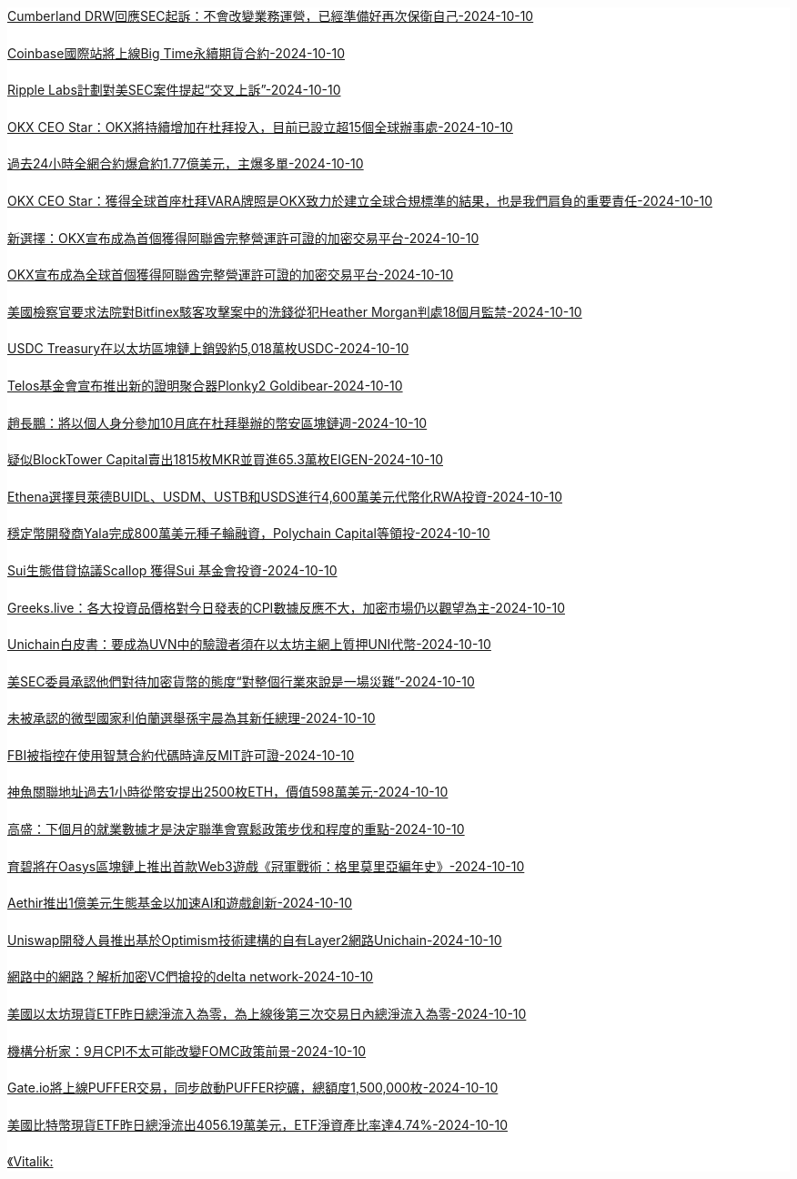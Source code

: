 <a target=_blank rel=nofollow href="https://www.panewslab.com/zh_hk/sqarticledetails/yv3kz23eFt.html" >Cumberland DRW回應SEC起訴：不會改變業務運營，已經準備好再次保衛自己-2024-10-10</a><br/><br/><a target=_blank rel=nofollow href="https://www.panewslab.com/zh_hk/sqarticledetails/02bjalmlFt.html" >Coinbase國際站將上線Big Time永續期貨合約-2024-10-10</a><br/><br/><a target=_blank rel=nofollow href="https://www.panewslab.com/zh_hk/sqarticledetails/ycz5x51mFt.html" >Ripple Labs計劃對美SEC案件提起“交叉上訴”-2024-10-10</a><br/><br/><a target=_blank rel=nofollow href="https://www.panewslab.com/zh_hk/sqarticledetails/aulpklb4Ft.html" >OKX CEO Star：OKX將持續增加在杜拜投入，目前已設立超15個全球辦事處-2024-10-10</a><br/><br/><a target=_blank rel=nofollow href="https://www.panewslab.com/zh_hk/sqarticledetails/7xf4743pFt.html" >過去24小時全網合約爆倉約1.77億美元，主爆多單-2024-10-10</a><br/><br/><a target=_blank rel=nofollow href="https://www.panewslab.com/zh_hk/sqarticledetails/pxzf0yutFt.html" >OKX CEO Star：獲得全球首座杜拜VARA牌照是OKX致力於建立全球合規標準的結果，也是我們肩負的重要責任-2024-10-10</a><br/><br/><a target=_blank rel=nofollow href="https://www.panewslab.com/zh_hk/articledetails/mnplaioaFt.html" >新選擇：OKX宣布成為首個獲得阿聯酋完整營運許可證的加密交易平台-2024-10-10</a><br/><br/><a target=_blank rel=nofollow href="https://www.panewslab.com/zh_hk/sqarticledetails/ul90zf9xFt.html" >OKX宣布成為全球首個獲得阿聯酋完整營運許可證的加密交易平台-2024-10-10</a><br/><br/><a target=_blank rel=nofollow href="https://www.panewslab.com/zh_hk/sqarticledetails/fxei3o91Ft.html" >美國檢察官要求法院對Bitfinex駭客攻擊案中的洗錢從犯Heather Morgan判處18個月監禁-2024-10-10</a><br/><br/><a target=_blank rel=nofollow href="https://www.panewslab.com/zh_hk/sqarticledetails/19azc59qFt.html" >USDC Treasury在以太坊區塊鏈上銷毀約5,018萬枚USDC-2024-10-10</a><br/><br/><a target=_blank rel=nofollow href="https://www.panewslab.com/zh_hk/sqarticledetails/p46das6eFt.html" >Telos基金會宣布推出新的證明聚合器Plonky2 Goldibear-2024-10-10</a><br/><br/><a target=_blank rel=nofollow href="https://www.panewslab.com/zh_hk/sqarticledetails/e4hj0qw6Ft.html" >趙長鵬：將以個人身分參加10月底在杜拜舉辦的幣安區塊鏈週-2024-10-10</a><br/><br/><a target=_blank rel=nofollow href="https://www.panewslab.com/zh_hk/sqarticledetails/8rxeatqrFt.html" >疑似BlockTower Capital賣出1815枚MKR並買進65.3萬枚EIGEN-2024-10-10</a><br/><br/><a target=_blank rel=nofollow href="https://www.panewslab.com/zh_hk/sqarticledetails/5nus59lsFt.html" >Ethena選擇貝萊德BUIDL、USDM、USTB和USDS進行4,600萬美元代幣化RWA投資-2024-10-10</a><br/><br/><a target=_blank rel=nofollow href="https://www.panewslab.com/zh_hk/sqarticledetails/5j9brfncFt.html" >穩定幣開發商Yala完成800萬美元種子輪融資，Polychain Capital等領投-2024-10-10</a><br/><br/><a target=_blank rel=nofollow href="https://www.panewslab.com/zh_hk/sqarticledetails/l8p9z4y0Ft.html" >Sui生態借貸協議Scallop 獲得Sui 基金會投資-2024-10-10</a><br/><br/><a target=_blank rel=nofollow href="https://www.panewslab.com/zh_hk/sqarticledetails/ub36iczsFt.html" >Greeks.live：各大投資品價格對今日發表的CPI數據反應不大，加密市場仍以觀望為主-2024-10-10</a><br/><br/><a target=_blank rel=nofollow href="https://www.panewslab.com/zh_hk/sqarticledetails/g34569umFt.html" >Unichain白皮書：要成為UVN中的驗證者須在以太坊主網上質押UNI代幣-2024-10-10</a><br/><br/><a target=_blank rel=nofollow href="https://www.panewslab.com/zh_hk/sqarticledetails/hfc98md8Ft.html" >美SEC委員承認他們對待加密貨幣的態度“對整個行業來說是一場災難”-2024-10-10</a><br/><br/><a target=_blank rel=nofollow href="https://www.panewslab.com/zh_hk/sqarticledetails/efdxljj1Ft.html" >未被承認的微型國家利伯蘭選舉孫宇晨為其新任總理-2024-10-10</a><br/><br/><a target=_blank rel=nofollow href="https://www.panewslab.com/zh_hk/sqarticledetails/0cw0r3nzFt.html" >FBI被指控在使用智慧合約代碼時違反MIT許可證-2024-10-10</a><br/><br/><a target=_blank rel=nofollow href="https://www.panewslab.com/zh_hk/sqarticledetails/z9s9ktf4Ft.html" >神魚關聯地址過去1小時從幣安提出2500枚ETH，價值598萬美元-2024-10-10</a><br/><br/><a target=_blank rel=nofollow href="https://www.panewslab.com/zh_hk/sqarticledetails/stnfxh4pFt.html" >高盛：下個月的就業數據才是決定聯準會寬鬆政策步伐和程度的重點-2024-10-10</a><br/><br/><a target=_blank rel=nofollow href="https://www.panewslab.com/zh_hk/sqarticledetails/ekd5tp54Ft.html" >育碧將在Oasys區塊鏈上推出首款Web3遊戲《冠軍戰術：格里莫里亞編年史》-2024-10-10</a><br/><br/><a target=_blank rel=nofollow href="https://www.panewslab.com/zh_hk/sqarticledetails/29fuqyvnFt.html" >Aethir推出1億美元生態基金以加速AI和遊戲創新-2024-10-10</a><br/><br/><a target=_blank rel=nofollow href="https://www.panewslab.com/zh_hk/sqarticledetails/4l6761e2Ft.html" >Uniswap開發人員推出基於Optimism技術建構的自有Layer2網路Unichain-2024-10-10</a><br/><br/><a target=_blank rel=nofollow href="https://www.panewslab.com/zh_hk/articledetails/u1agz7gfFt.html" >網路中的網路？解析加密VC們搶投的delta network-2024-10-10</a><br/><br/><a target=_blank rel=nofollow href="https://www.panewslab.com/zh_hk/sqarticledetails/00inyl9oFt.html" >美國以太坊現貨ETF昨日總淨流入為零，為上線後第三次交易日內總淨流入為零-2024-10-10</a><br/><br/><a target=_blank rel=nofollow href="https://www.panewslab.com/zh_hk/sqarticledetails/4bne18khFt.html" >機構分析家：9月CPI不太可能改變FOMC政策前景-2024-10-10</a><br/><br/><a target=_blank rel=nofollow href="https://www.panewslab.com/zh_hk/sqarticledetails/a837109tFt.html" >Gate.io將上線PUFFER交易，同步啟動PUFFER挖礦，總額度1,500,000枚-2024-10-10</a><br/><br/><a target=_blank rel=nofollow href="https://www.panewslab.com/zh_hk/sqarticledetails/42lncyqvFt.html" >美國比特幣現貨ETF昨日總淨流出4056.19萬美元，ETF淨資產比率達4.74%-2024-10-10</a><br/><br/><a target=_blank rel=nofollow href="https://www.panewslab.com/zh_hk/articledetails/q5vkm7duFt.html" >《Vitalik: